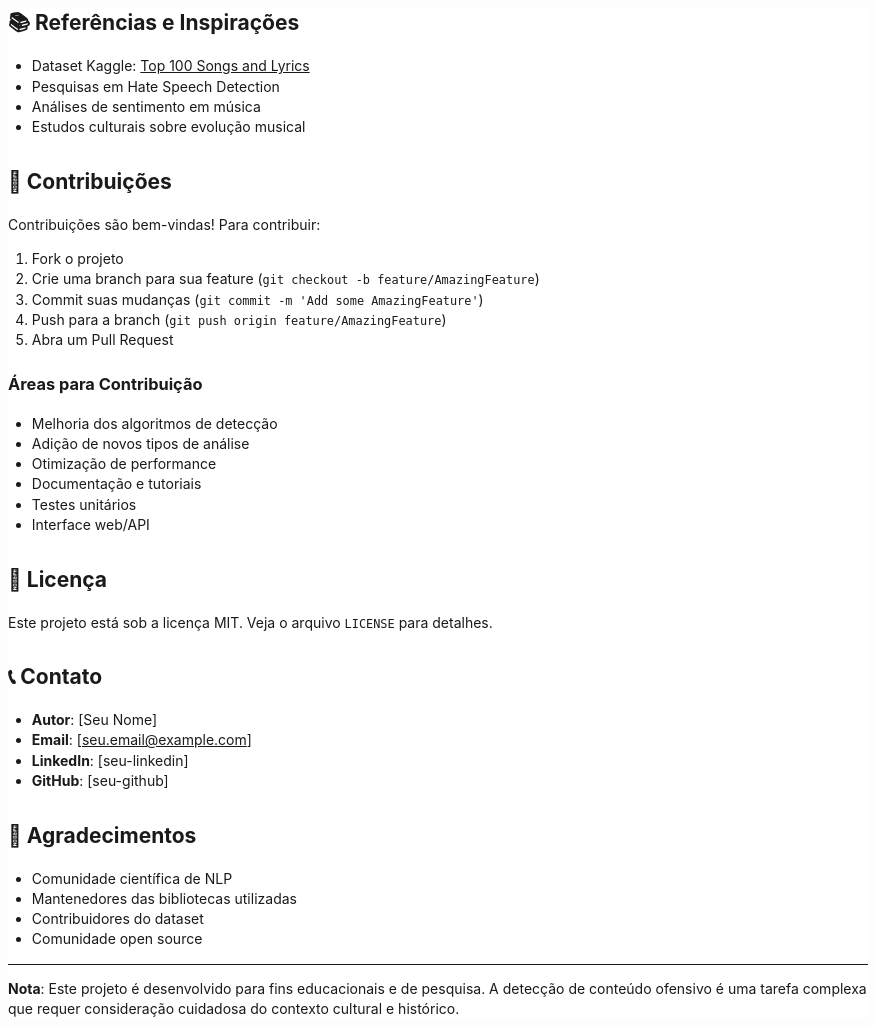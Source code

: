 ## 📚 Referências e Inspirações

- Dataset Kaggle: [Top 100 Songs and Lyrics](https://www.kaggle.com/datasets/brianblakely/top-100-songs-and-lyrics-from-1959-to-2019)
- Pesquisas em Hate Speech Detection
- Análises de sentimento em música
- Estudos culturais sobre evolução musical

## 🤝 Contribuições

Contribuições são bem-vindas! Para contribuir:

1. Fork o projeto
2. Crie uma branch para sua feature (`git checkout -b feature/AmazingFeature`)
3. Commit suas mudanças (`git commit -m 'Add some AmazingFeature'`)
4. Push para a branch (`git push origin feature/AmazingFeature`)
5. Abra um Pull Request

### Áreas para Contribuição
- Melhoria dos algoritmos de detecção
- Adição de novos tipos de análise
- Otimização de performance
- Documentação e tutoriais
- Testes unitários
- Interface web/API

## 📄 Licença

Este projeto está sob a licença MIT. Veja o arquivo `LICENSE` para detalhes.

## 📞 Contato

- **Autor**: [Seu Nome]
- **Email**: [seu.email@example.com]
- **LinkedIn**: [seu-linkedin]
- **GitHub**: [seu-github]

## 🙏 Agradecimentos

- Comunidade científica de NLP
- Mantenedores das bibliotecas utilizadas
- Contribuidores do dataset
- Comunidade open source

---

**Nota**: Este projeto é desenvolvido para fins educacionais e de pesquisa. A detecção de conteúdo ofensivo é uma tarefa complexa que requer consideração cuidadosa do contexto cultural e histórico.